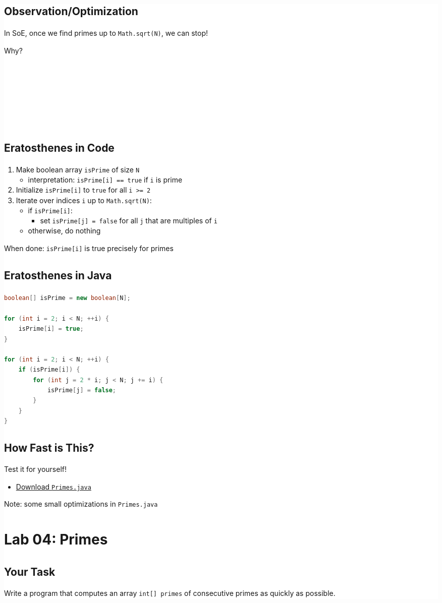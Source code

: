 ## Observation/Optimization

In SoE, once we find primes up to `Math.sqrt(N)`, we can stop!

Why?

<div style="margin-bottom: 12em"></div>

## Eratosthenes in Code

1. Make boolean array `isPrime` of size `N`
    - interpretation: `isPrime[i] == true` if `i` is prime
2. Initialize `isPrime[i]` to `true` for all `i >= 2`
3. Iterate over indices `i` up to `Math.sqrt(N)`:
    - if `isPrime[i]`:
	    + set `isPrime[j] = false` for all `j` that are multiples of `i`
	- otherwise, do nothing

When done: `isPrime[i]` is true precisely for primes

## Eratosthenes in Java

```java
boolean[] isPrime = new boolean[N];

for (int i = 2; i < N; ++i) {
    isPrime[i] = true;
}

for (int i = 2; i < N; ++i) {
    if (isPrime[i]) {
        for (int j = 2 * i; j < N; j += i) {
            isPrime[j] = false;		
        }
    }
}
```

## How Fast is This?

Test it for yourself!

- [Download `Primes.java`](/assets/java/primes/Primes.java)

Note: some small optimizations in `Primes.java`

# Lab 04: Primes

## Your Task

Write a program that computes an array `int[] primes` of consecutive primes as quickly as possible.
